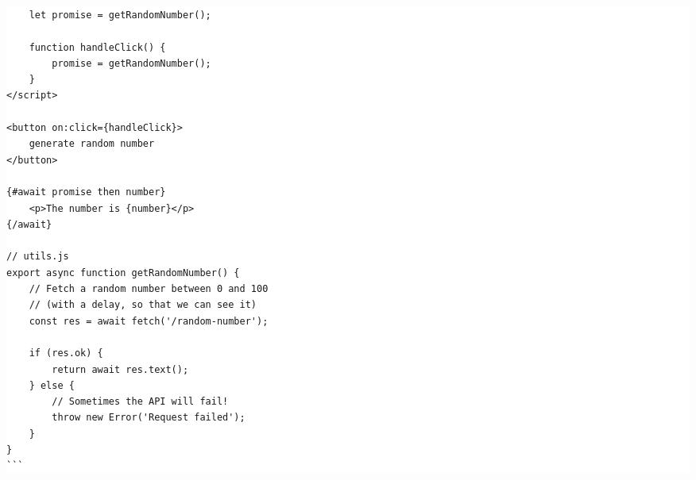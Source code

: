         let promise = getRandomNumber();

        function handleClick() {
            promise = getRandomNumber();
        }
    </script>

    <button on:click={handleClick}>
        generate random number
    </button>

    {#await promise then number}
        <p>The number is {number}</p>
    {/await}

    // utils.js
    export async function getRandomNumber() {
        // Fetch a random number between 0 and 100
        // (with a delay, so that we can see it)
        const res = await fetch('/random-number');

        if (res.ok) {
            return await res.text();
        } else {
            // Sometimes the API will fail!
            throw new Error('Request failed');
        }
    }
    ```